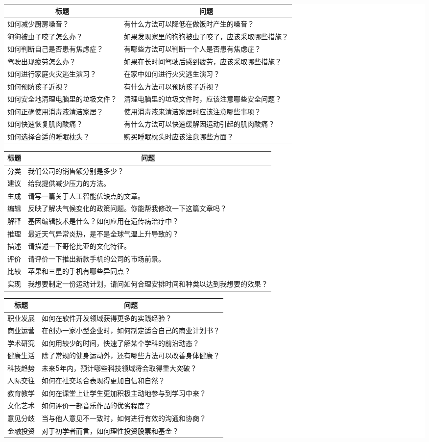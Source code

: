 |标题|问题|
|---|---|
|如何减少厨房噪音？|有什么方法可以降低在做饭时产生的噪音？|
|狗狗被虫子咬了怎么办？|如果发现家里的狗狗被虫子咬了，应该采取哪些措施？|
|如何判断自己是否患有焦虑症？|有哪些方法可以判断一个人是否患有焦虑症？|
|驾驶出现疲劳怎么办？|如果在长时间驾驶后感到疲劳，应该采取哪些措施？|
|如何进行家庭火灾逃生演习？|在家中如何进行火灾逃生演习？|
|如何预防孩子近视？|有什么方法可以预防孩子近视？|
|如何安全地清理电脑里的垃圾文件？|清理电脑里的垃圾文件时，应该注意哪些安全问题？|
|如何正确使用消毒液清洁家居？|使用消毒液来清洁家居时应该注意哪些事项？|
|如何快速恢复肌肉酸痛？|有什么方法可以快速缓解因运动引起的肌肉酸痛？|
|如何选择合适的睡眠枕头？|购买睡眠枕头时应该注意哪些方面？|

| 标题             | 问题                                                                                                    |
|-----------------|---------------------------------------------------------------------------------------------------------|
| 分类             | 我们公司的销售额分别是多少？                                                                             |
| 建议             | 给我提供减少压力的方法。                                                                                  |
| 生成             | 请写一篇关于人工智能优缺点的文章。                                                                        |
| 编辑             | 反映了解决气候变化的政策问题。你能帮我修改一下这篇文章吗？                                              |
| 解释             | 基因编辑技术是什么？如何应用在遗传病治疗中？                                                            |
| 推理             | 最近天气异常炎热，是不是全球气温上升导致的？                                                              |
| 描述             | 请描述一下哥伦比亚的文化特征。                                                                            |
| 评价             | 请评价一下推出新款手机的公司的市场前景。                                                                  |
| 比较             | 苹果和三星的手机有哪些异同点？                                                                          |
| 实现             | 我想要制定一份运动计划，请问如何合理安排时间和种类以达到我想要的效果？                                 |

| 标题 | 问题 |
| --- | --- |
| 职业发展 | 如何在软件开发领域获得更多的实践经验？ |
| 商业运营 | 在创办一家小型企业时，如何制定适合自己的商业计划书？ |
| 学术研究 | 如何用较少的时间，快速了解某个学科的前沿动态？ |
| 健康生活 | 除了常规的健身运动外，还有哪些方法可以改善身体健康？ |
| 科技趋势 | 未来5年内，预计哪些科技领域将会取得重大突破？ |
| 人际交往 | 如何在社交场合表现得更加自信和自然？ |
| 教育教学 | 如何在课堂上让学生更加积极主动地参与到学习中来？ |
| 文化艺术 | 如何评价一部音乐作品的优劣程度？ |
| 意见分歧 | 当与他人意见不一致时，如何进行有效的沟通和协商？ |
| 金融投资 | 对于初学者而言，如何理性投资股票和基金？ |
